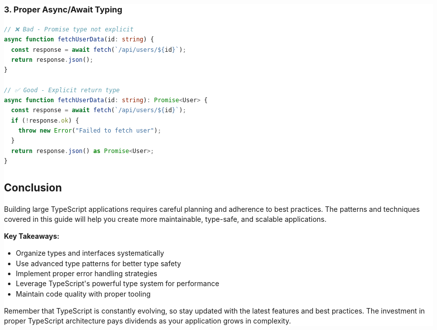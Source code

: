 ### 3. Proper Async/Await Typing

```typescript
// ❌ Bad - Promise type not explicit
async function fetchUserData(id: string) {
  const response = await fetch(`/api/users/${id}`);
  return response.json();
}

// ✅ Good - Explicit return type
async function fetchUserData(id: string): Promise<User> {
  const response = await fetch(`/api/users/${id}`);
  if (!response.ok) {
    throw new Error("Failed to fetch user");
  }
  return response.json() as Promise<User>;
}
```

## Conclusion

Building large TypeScript applications requires careful planning and adherence to best practices. The patterns and techniques covered in this guide will help you create more maintainable, type-safe, and scalable applications.

<div className="callout callout-success">
<strong>Key Takeaways:</strong>
<ul>
<li>Organize types and interfaces systematically</li>
<li>Use advanced type patterns for better type safety</li>
<li>Implement proper error handling strategies</li>
<li>Leverage TypeScript's powerful type system for performance</li>
<li>Maintain code quality with proper tooling</li>
</ul>
</div>

Remember that TypeScript is constantly evolving, so stay updated with the latest features and best practices. The investment in proper TypeScript architecture pays dividends as your application grows in complexity.
